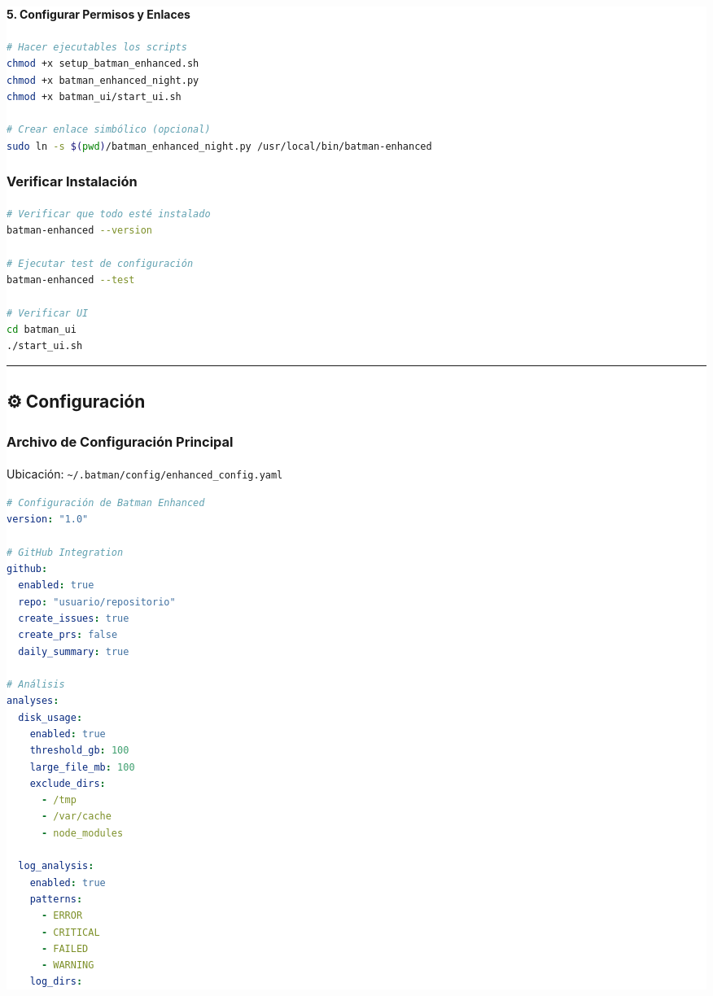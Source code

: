 #### 5. Configurar Permisos y Enlaces

```bash
# Hacer ejecutables los scripts
chmod +x setup_batman_enhanced.sh
chmod +x batman_enhanced_night.py
chmod +x batman_ui/start_ui.sh

# Crear enlace simbólico (opcional)
sudo ln -s $(pwd)/batman_enhanced_night.py /usr/local/bin/batman-enhanced
```

### Verificar Instalación

```bash
# Verificar que todo esté instalado
batman-enhanced --version

# Ejecutar test de configuración
batman-enhanced --test

# Verificar UI
cd batman_ui
./start_ui.sh
```

---

## ⚙️ Configuración

### Archivo de Configuración Principal

Ubicación: `~/.batman/config/enhanced_config.yaml`

```yaml
# Configuración de Batman Enhanced
version: "1.0"

# GitHub Integration
github:
  enabled: true
  repo: "usuario/repositorio"
  create_issues: true
  create_prs: false
  daily_summary: true

# Análisis
analyses:
  disk_usage:
    enabled: true
    threshold_gb: 100
    large_file_mb: 100
    exclude_dirs:
      - /tmp
      - /var/cache
      - node_modules
  
  log_analysis:
    enabled: true
    patterns:
      - ERROR
      - CRITICAL
      - FAILED
      - WARNING
    log_dirs:
```